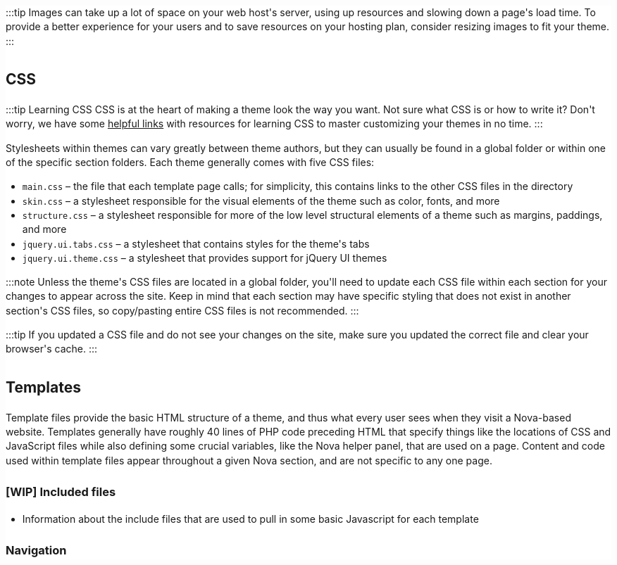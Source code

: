 :::tip
Images can take up a lot of space on your web host's server, using up resources and slowing down a page's load time. To provide a better experience for your users and to save resources on your hosting plan, consider resizing images to fit your theme.
:::

## CSS

:::tip Learning CSS
CSS is at the heart of making a theme look the way you want. Not sure what CSS is or how to write it? Don't worry, we have some [helpful links](/docs/2.6/helpful-links) with resources for learning CSS to master customizing your themes in no time.
:::

Stylesheets within themes can vary greatly between theme authors, but they can usually be found in a global folder or within one of the specific section folders. Each theme generally comes with five CSS files:

- `main.css` – the file that each template page calls; for simplicity, this contains links to the other CSS files in the directory
- `skin.css` – a stylesheet responsible for the visual elements of the theme such as color, fonts, and more
- `structure.css` – a stylesheet responsible for more of the low level structural elements of a theme such as margins, paddings, and more
- `jquery.ui.tabs.css` – a stylesheet that contains styles for the theme's tabs
- `jquery.ui.theme.css` – a stylesheet that provides support for jQuery UI themes

:::note
Unless the theme's CSS files are located in a global folder, you'll need to update each CSS file within each section for your changes to appear across the site. Keep in mind that each section may have specific styling that does not exist in another section's CSS files, so copy/pasting entire CSS files is not recommended.
:::

:::tip
If you updated a CSS file and do not see your changes on the site, make sure you updated the correct file and clear your browser's cache.
:::

## Templates

Template files provide the basic HTML structure of a theme, and thus what every user sees when they visit a Nova-based website. Templates generally have roughly 40 lines of PHP code preceding HTML that specify things like the locations of CSS and JavaScript files while also defining some crucial variables, like the Nova helper panel, that are used on a page. Content and code used within template files appear throughout a given Nova section, and are not specific to any one page.

### [WIP] Included files

- Information about the include files that are used to pull in some basic Javascript for each template

### Navigation
